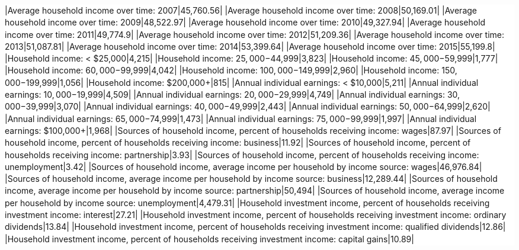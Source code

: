 |Average household income over time: 2007|45,760.56|
|Average household income over time: 2008|50,169.01|
|Average household income over time: 2009|48,522.97|
|Average household income over time: 2010|49,327.94|
|Average household income over time: 2011|49,774.9|
|Average household income over time: 2012|51,209.36|
|Average household income over time: 2013|51,087.81|
|Average household income over time: 2014|53,399.64|
|Average household income over time: 2015|55,199.8|
|Household income: < $25,000|4,215|
|Household income: $25,000-$44,999|3,823|
|Household income: $45,000-$59,999|1,777|
|Household income: $60,000-$99,999|4,042|
|Household income: $100,000-$149,999|2,960|
|Household income: $150,000-$199,999|1,056|
|Household income: $200,000+|815|
|Annual individual earnings: < $10,000|5,211|
|Annual individual earnings: $10,000-$19,999|4,509|
|Annual individual earnings: $20,000-$29,999|4,749|
|Annual individual earnings: $30,000-$39,999|3,070|
|Annual individual earnings: $40,000-$49,999|2,443|
|Annual individual earnings: $50,000-$64,999|2,620|
|Annual individual earnings: $65,000-$74,999|1,473|
|Annual individual earnings: $75,000-$99,999|1,997|
|Annual individual earnings: $100,000+|1,968|
|Sources of household income, percent of households receiving income: wages|87.97|
|Sources of household income, percent of households receiving income: business|11.92|
|Sources of household income, percent of households receiving income: partnership|3.93|
|Sources of household income, percent of households receiving income: unemployment|3.42|
|Sources of household income, average income per household by income source: wages|46,976.84|
|Sources of household income, average income per household by income source: business|12,289.44|
|Sources of household income, average income per household by income source: partnership|50,494|
|Sources of household income, average income per household by income source: unemployment|4,479.31|
|Household investment income, percent of households receiving investment income: interest|27.21|
|Household investment income, percent of households receiving investment income: ordinary dividends|13.84|
|Household investment income, percent of households receiving investment income: qualified dividends|12.86|
|Household investment income, percent of households receiving investment income: capital gains|10.89|
